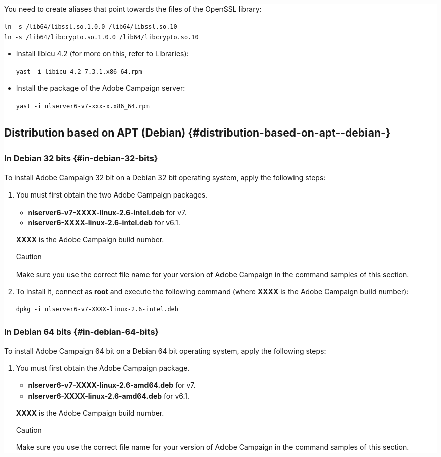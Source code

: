   You need to create aliases that point towards the files of the OpenSSL library:

  ```
  ln -s /lib64/libssl.so.1.0.0 /lib64/libssl.so.10
  ln -s /lib64/libcrypto.so.1.0.0 /lib64/libcrypto.so.10
  ```

* Install libicu 4.2 (for more on this, refer to [Libraries](../../installation/using/prerequisites-of-campaign-installation-in-linux.md#libraries)):

  ```
  yast -i libicu-4.2-7.3.1.x86_64.rpm
  ```

* Install the package of the Adobe Campaign server:

  ```
  yast -i nlserver6-v7-xxx-x.x86_64.rpm
  ```

## Distribution based on APT (Debian) {#distribution-based-on-apt--debian-}

### In Debian 32 bits {#in-debian-32-bits}

To install Adobe Campaign 32 bit on a Debian 32 bit operating system, apply the following steps:

1. You must first obtain the two Adobe Campaign packages.

    * **nlserver6-v7-XXXX-linux-2.6-intel.deb** for v7.
    * **nlserver6-XXXX-linux-2.6-intel.deb** for v6.1.

   **XXXX** is the Adobe Campaign build number.

   >[!CAUTION]
   >
   >Make sure you use the correct file name for your version of Adobe Campaign in the command samples of this section.

1. To install it, connect as **root** and execute the following command (where **XXXX** is the Adobe Campaign build number):

   ```
   dpkg -i nlserver6-v7-XXXX-linux-2.6-intel.deb
   ```

### In Debian 64 bits {#in-debian-64-bits}

To install Adobe Campaign 64 bit on a Debian 64 bit operating system, apply the following steps:

1. You must first obtain the Adobe Campaign package.

    * **nlserver6-v7-XXXX-linux-2.6-amd64.deb** for v7.
    * **nlserver6-XXXX-linux-2.6-amd64.deb** for v6.1.

   **XXXX** is the Adobe Campaign build number.

   >[!CAUTION]
   >
   >Make sure you use the correct file name for your version of Adobe Campaign in the command samples of this section.
